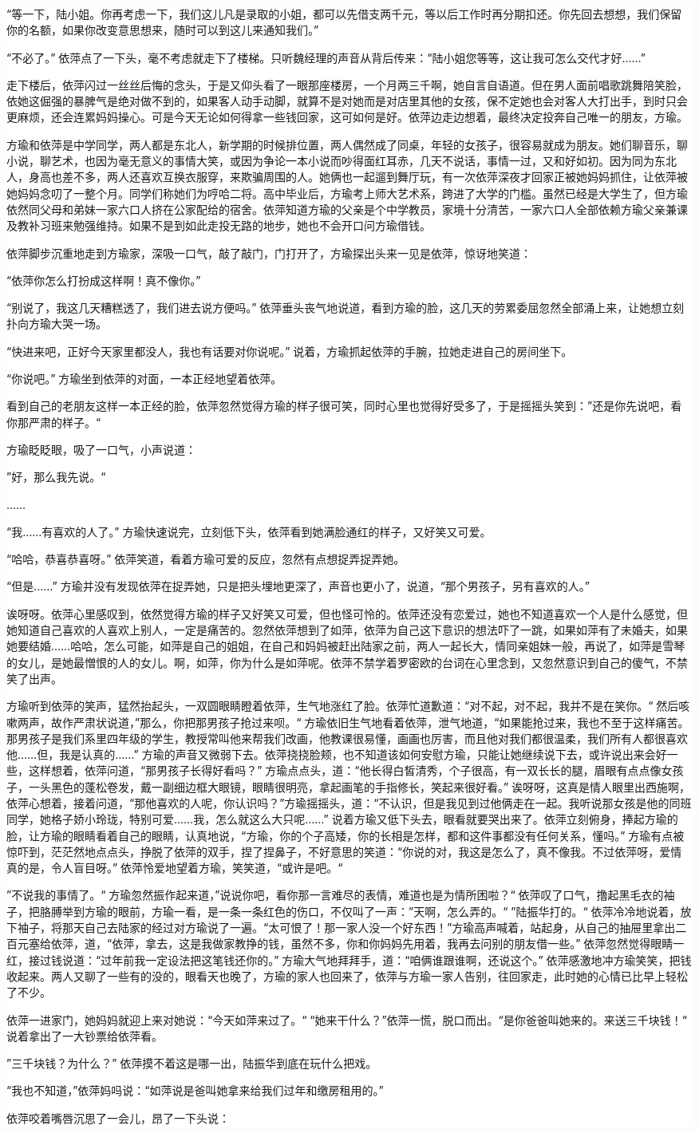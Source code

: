 “等一下，陆小姐。你再考虑一下，我们这儿凡是录取的小姐，都可以先借支两千元，等以后工作时再分期扣还。你先回去想想，我们保留你的名额，如果你改变意思想来，随时可以到这儿来通知我们。”

“不必了。” 依萍点了一下头，毫不考虑就走下了楼梯。只听魏经理的声音从背后传来：“陆小姐您等等，这让我可怎么交代才好……”

走下楼后，依萍闪过一丝丝后悔的念头，于是又仰头看了一眼那座楼房，一个月两三千啊，她自言自语道。但在男人面前唱歌跳舞陪笑脸，依她这倔强的暴脾气是绝对做不到的，如果客人动手动脚，就算不是对她而是对店里其他的女孩，保不定她也会对客人大打出手，到时只会更麻烦，还会连累妈妈操心。可是今天无论如何得拿一些钱回家，这可如何是好。依萍边走边想着，最终决定投奔自己唯一的朋友，方瑜。

方瑜和依萍是中学同学，两人都是东北人，新学期的时候排位置，两人偶然成了同桌，年轻的女孩子，很容易就成为朋友。她们聊音乐，聊小说，聊艺术，也因为毫无意义的事情大笑，或因为争论一本小说而吵得面红耳赤，几天不说话，事情一过，又和好如初。因为同为东北人，身高也差不多，两人还喜欢互换衣服穿，来欺骗周围的人。她俩也一起遛到舞厅玩，有一次依萍深夜才回家正被她妈妈抓住，让依萍被她妈妈念叨了一整个月。同学们称她们为哼哈二将。高中毕业后，方瑜考上师大艺术系，跨进了大学的门槛。虽然已经是大学生了，但方瑜依然同父母和弟妹一家六口人挤在公家配给的宿舍。依萍知道方瑜的父亲是个中学教员，家境十分清苦，一家六口人全部依赖方瑜父亲兼课及教补习班来勉强维持。如果不是到如此走投无路的地步，她也不会开口问方瑜借钱。

依萍脚步沉重地走到方瑜家，深吸一口气，敲了敲门，门打开了，方瑜探出头来一见是依萍，惊讶地笑道：

“依萍你怎么打扮成这样啊！真不像你。”

“别说了，我这几天糟糕透了，我们进去说方便吗。” 依萍垂头丧气地说道，看到方瑜的脸，这几天的劳累委屈忽然全部涌上来，让她想立刻扑向方瑜大哭一场。

“快进来吧，正好今天家里都没人，我也有话要对你说呢。” 说着，方瑜抓起依萍的手腕，拉她走进自己的房间坐下。

“你说吧。” 方瑜坐到依萍的对面，一本正经地望着依萍。

看到自己的老朋友这样一本正经的脸，依萍忽然觉得方瑜的样子很可笑，同时心里也觉得好受多了，于是摇摇头笑到：”还是你先说吧，看你那严肃的样子。“

方瑜眨眨眼，吸了一口气，小声说道：

”好，那么我先说。“

……

“我……有喜欢的人了。” 方瑜快速说完，立刻低下头，依萍看到她满脸通红的样子，又好笑又可爱。

“哈哈，恭喜恭喜呀。” 依萍笑道，看着方瑜可爱的反应，忽然有点想捉弄捉弄她。

“但是……” 方瑜并没有发现依萍在捉弄她，只是把头埋地更深了，声音也更小了，说道，“那个男孩子，另有喜欢的人。”

诶呀呀。依萍心里感叹到，依然觉得方瑜的样子又好笑又可爱，但也怪可怜的。依萍还没有恋爱过，她也不知道喜欢一个人是什么感觉，但她知道自己喜欢的人喜欢上别人，一定是痛苦的。忽然依萍想到了如萍，依萍为自己这下意识的想法吓了一跳，如果如萍有了未婚夫，如果她要结婚……哈哈，怎么可能，如萍是自己的姐姐，在自己和妈妈被赶出陆家之前，两人一起长大，情同亲姐妹一般，再说了，如萍是雪琴的女儿，是她最憎恨的人的女儿。啊，如萍，你为什么是如萍呢。依萍不禁学着罗密欧的台词在心里念到，又忽然意识到自己的傻气，不禁笑了出声。

方瑜听到依萍的笑声，猛然抬起头，一双圆眼睛瞪着依萍，生气地涨红了脸。依萍忙道歉道：“对不起，对不起，我并不是在笑你。“ 然后咳嗽两声，故作严肃状说道，”那么，你把那男孩子抢过来呗。“ 方瑜依旧生气地看着依萍，泄气地道，“如果能抢过来，我也不至于这样痛苦。那男孩子是我们系里四年级的学生，教授常叫他来帮我们改画，他教课很易懂，画画也厉害，而且他对我们都很温柔，我们所有人都很喜欢他……但，我是认真的……” 方瑜的声音又微弱下去。依萍挠挠脸颊，也不知道该如何安慰方瑜，只能让她继续说下去，或许说出来会好一些，这样想着，依萍问道，“那男孩子长得好看吗？” 方瑜点点头，道：“他长得白皙清秀，个子很高，有一双长长的腿，眉眼有点点像女孩子，一头黑色的蓬松卷发，戴一副细边框大眼镜，眼睛很明亮，拿起画笔的手指修长，笑起来很好看。” 诶呀呀，这真是情人眼里出西施啊，依萍心想着，接着问道，“那他喜欢的人呢，你认识吗？”方瑜摇摇头，道：“不认识，但是我见到过他俩走在一起。我听说那女孩是他的同班同学，她格子娇小玲珑，特别可爱……我，怎么就这么大只呢……” 说着方瑜又低下头去，眼看就要哭出来了。依萍立刻俯身，捧起方瑜的脸，让方瑜的眼睛看着自己的眼睛，认真地说，“方瑜，你的个子高矮，你的长相是怎样，都和这件事都没有任何关系，懂吗。” 方瑜有点被惊吓到，茫茫然地点点头，挣脱了依萍的双手，捏了捏鼻子，不好意思的笑道：“你说的对，我这是怎么了，真不像我。不过依萍呀，爱情真的是，令人盲目呀。” 依萍怜爱地望着方瑜，笑笑道，“或许是吧。“

”不说我的事情了。“ 方瑜忽然振作起来道，”说说你吧，看你那一言难尽的表情，难道也是为情所困啦？“ 依萍叹了口气，撸起黑毛衣的袖子，把胳膊举到方瑜的眼前，方瑜一看，是一条一条红色的伤口，不仅叫了一声：”天啊，怎么弄的。“ ”陆振华打的。“ 依萍冷冷地说着，放下袖子，将那天自己去陆家的经过对方瑜说了一遍。“太可恨了！那一家人没一个好东西！”方瑜高声喊着，站起身，从自己的抽屉里拿出二百元塞给依萍，道，“依萍，拿去，这是我做家教挣的钱，虽然不多，你和你妈妈先用着，我再去问别的朋友借一些。” 依萍忽然觉得眼睛一红，接过钱说道：“过年前我一定设法把这笔钱还你的。” 方瑜大气地拜拜手，道：“咱俩谁跟谁啊，还说这个。” 依萍感激地冲方瑜笑笑，把钱收起来。两人又聊了一些有的没的，眼看天也晚了，方瑜的家人也回来了，依萍与方瑜一家人告别，往回家走，此时她的心情已比早上轻松了不少。

依萍一进家门，她妈妈就迎上来对她说：“今天如萍来过了。“ “她来干什么？”依萍一慌，脱口而出。“是你爸爸叫她来的。来送三千块钱！“ 说着拿出了一大钞票给依萍看。

”三千块钱？为什么？” 依萍摸不着这是哪一出，陆振华到底在玩什么把戏。

“我也不知道，”依萍妈吗说：“如萍说是爸叫她拿来给我们过年和缴房租用的。”

依萍咬着嘴唇沉思了一会儿，昂了一下头说：
